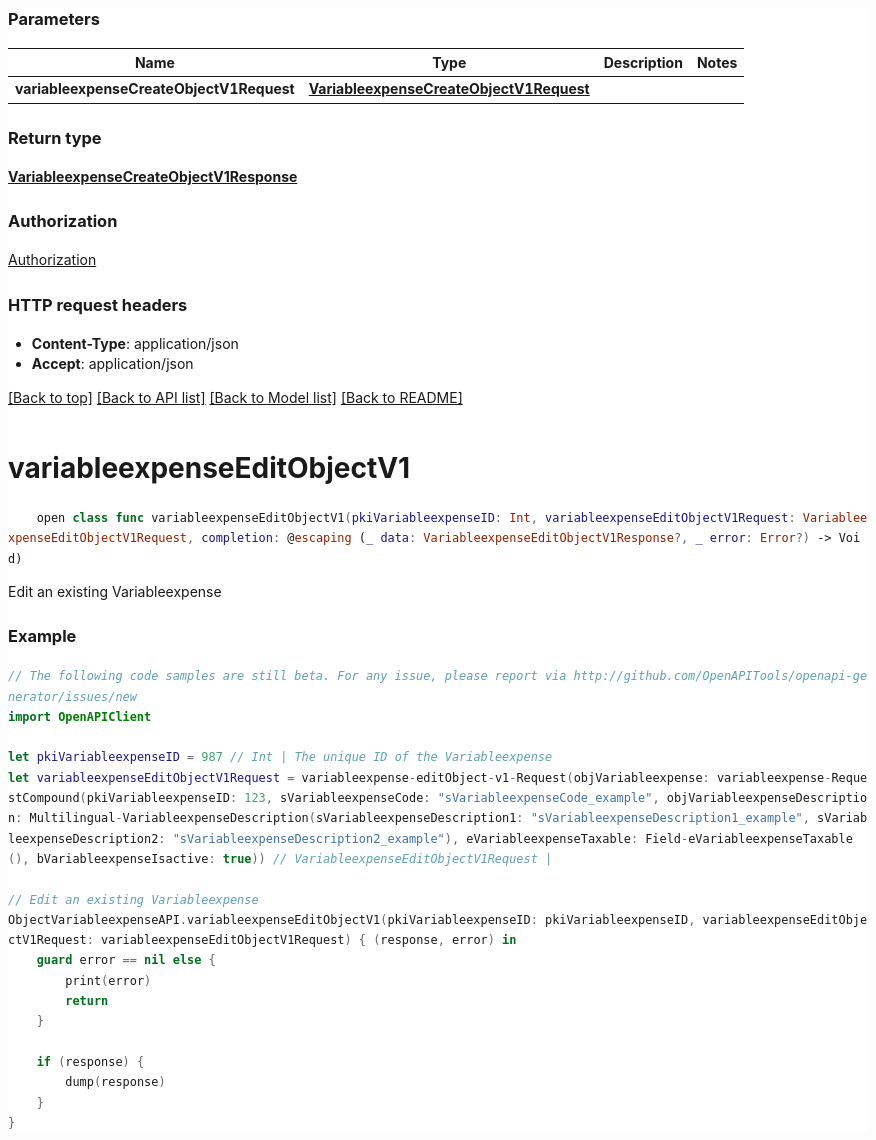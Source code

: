 ### Parameters

Name | Type | Description  | Notes
------------- | ------------- | ------------- | -------------
 **variableexpenseCreateObjectV1Request** | [**VariableexpenseCreateObjectV1Request**](VariableexpenseCreateObjectV1Request.md) |  | 

### Return type

[**VariableexpenseCreateObjectV1Response**](VariableexpenseCreateObjectV1Response.md)

### Authorization

[Authorization](../README.md#Authorization)

### HTTP request headers

 - **Content-Type**: application/json
 - **Accept**: application/json

[[Back to top]](#) [[Back to API list]](../README.md#documentation-for-api-endpoints) [[Back to Model list]](../README.md#documentation-for-models) [[Back to README]](../README.md)

# **variableexpenseEditObjectV1**
```swift
    open class func variableexpenseEditObjectV1(pkiVariableexpenseID: Int, variableexpenseEditObjectV1Request: VariableexpenseEditObjectV1Request, completion: @escaping (_ data: VariableexpenseEditObjectV1Response?, _ error: Error?) -> Void)
```

Edit an existing Variableexpense



### Example
```swift
// The following code samples are still beta. For any issue, please report via http://github.com/OpenAPITools/openapi-generator/issues/new
import OpenAPIClient

let pkiVariableexpenseID = 987 // Int | The unique ID of the Variableexpense
let variableexpenseEditObjectV1Request = variableexpense-editObject-v1-Request(objVariableexpense: variableexpense-RequestCompound(pkiVariableexpenseID: 123, sVariableexpenseCode: "sVariableexpenseCode_example", objVariableexpenseDescription: Multilingual-VariableexpenseDescription(sVariableexpenseDescription1: "sVariableexpenseDescription1_example", sVariableexpenseDescription2: "sVariableexpenseDescription2_example"), eVariableexpenseTaxable: Field-eVariableexpenseTaxable(), bVariableexpenseIsactive: true)) // VariableexpenseEditObjectV1Request | 

// Edit an existing Variableexpense
ObjectVariableexpenseAPI.variableexpenseEditObjectV1(pkiVariableexpenseID: pkiVariableexpenseID, variableexpenseEditObjectV1Request: variableexpenseEditObjectV1Request) { (response, error) in
    guard error == nil else {
        print(error)
        return
    }

    if (response) {
        dump(response)
    }
}
```

